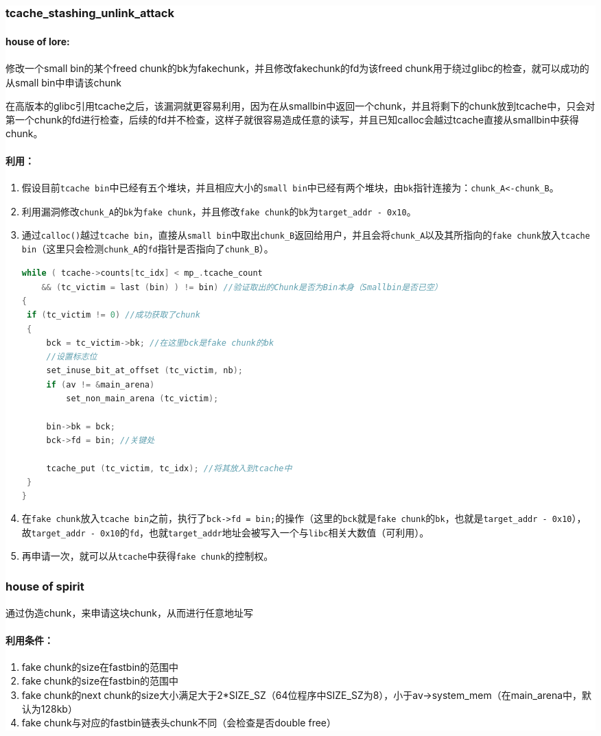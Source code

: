 ### tcache_stashing_unlink_attack

#### house of lore:

修改一个small bin的某个freed chunk的bk为fakechunk，并且修改fakechunk的fd为该freed chunk用于绕过glibc的检查，就可以成功的从small bin中申请该chunk

在高版本的glibc引用tcache之后，该漏洞就更容易利用，因为在从smallbin中返回一个chunk，并且将剩下的chunk放到tcache中，只会对第一个chunk的fd进行检查，后续的fd并不检查，这样子就很容易造成任意的读写，并且已知calloc会越过tcache直接从smallbin中获得chunk。

#### 利用：

1. 假设目前`tcache bin`中已经有五个堆块，并且相应大小的`small bin`中已经有两个堆块，由`bk`指针连接为：`chunk_A<-chunk_B`。

2. 利用漏洞修改`chunk_A`的`bk`为`fake chunk`，并且修改`fake chunk`的`bk`为`target_addr - 0x10`。

3. 通过`calloc()`越过`tcache bin`，直接从`small bin`中取出`chunk_B`返回给用户，并且会将`chunk_A`以及其所指向的`fake chunk`放入`tcache bin`（这里只会检测`chunk_A`的`fd`指针是否指向了`chunk_B`）。

   ```c
   while ( tcache->counts[tc_idx] < mp_.tcache_count
       && (tc_victim = last (bin) ) != bin) //验证取出的Chunk是否为Bin本身（Smallbin是否已空）
   {
    if (tc_victim != 0) //成功获取了chunk
    {
        bck = tc_victim->bk; //在这里bck是fake chunk的bk
        //设置标志位
        set_inuse_bit_at_offset (tc_victim, nb);
        if (av != &main_arena)
            set_non_main_arena (tc_victim);
    
        bin->bk = bck;
        bck->fd = bin; //关键处
    
        tcache_put (tc_victim, tc_idx); //将其放入到tcache中
    }
   }
   ```

4. 在`fake chunk`放入`tcache bin`之前，执行了`bck->fd = bin;`的操作（这里的`bck`就是`fake chunk`的`bk`，也就是`target_addr - 0x10`），故`target_addr - 0x10`的`fd`，也就`target_addr`地址会被写入一个与`libc`相关大数值（可利用）。

5. 再申请一次，就可以从`tcache`中获得`fake chunk`的控制权。

### house of spirit

通过伪造chunk，来申请这块chunk，从而进行任意地址写

#### 利用条件：

1. fake chunk的size在fastbin的范围中
2. fake chunk的size在fastbin的范围中
3. fake chunk的next chunk的size大小满足大于2*SIZE_SZ（64位程序中SIZE_SZ为8），小于av->system_mem（在main_arena中，默认为128kb）
4. fake chunk与对应的fastbin链表头chunk不同（会检查是否double free）

